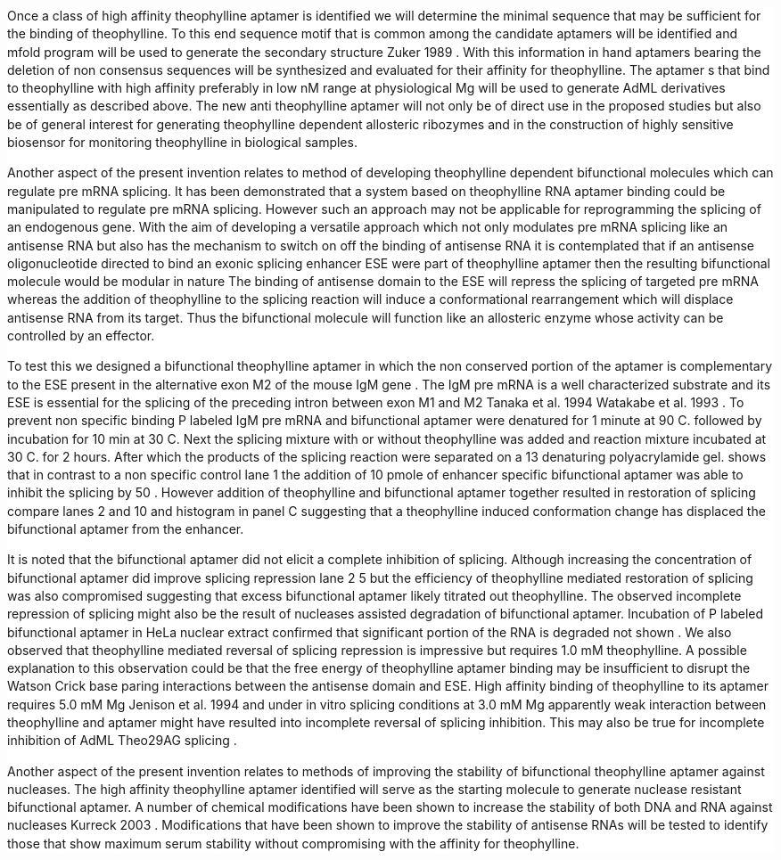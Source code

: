Once a class of high affinity theophylline aptamer is identified we will determine the minimal sequence that may be sufficient for the binding of theophylline. To this end sequence motif that is common among the candidate aptamers will be identified and mfold program will be used to generate the secondary structure Zuker 1989 . With this information in hand aptamers bearing the deletion of non consensus sequences will be synthesized and evaluated for their affinity for theophylline. The aptamer s that bind to theophylline with high affinity preferably in low nM range at physiological Mg will be used to generate AdML derivatives essentially as described above. The new anti theophylline aptamer will not only be of direct use in the proposed studies but also be of general interest for generating theophylline dependent allosteric ribozymes and in the construction of highly sensitive biosensor for monitoring theophylline in biological samples.

Another aspect of the present invention relates to method of developing theophylline dependent bifunctional molecules which can regulate pre mRNA splicing. It has been demonstrated that a system based on theophylline RNA aptamer binding could be manipulated to regulate pre mRNA splicing. However such an approach may not be applicable for reprogramming the splicing of an endogenous gene. With the aim of developing a versatile approach which not only modulates pre mRNA splicing like an antisense RNA but also has the mechanism to switch on off the binding of antisense RNA it is contemplated that if an antisense oligonucleotide directed to bind an exonic splicing enhancer ESE were part of theophylline aptamer then the resulting bifunctional molecule would be modular in nature The binding of antisense domain to the ESE will repress the splicing of targeted pre mRNA whereas the addition of theophylline to the splicing reaction will induce a conformational rearrangement which will displace antisense RNA from its target. Thus the bifunctional molecule will function like an allosteric enzyme whose activity can be controlled by an effector.

To test this we designed a bifunctional theophylline aptamer in which the non conserved portion of the aptamer is complementary to the ESE present in the alternative exon M2 of the mouse IgM gene . The IgM pre mRNA is a well characterized substrate and its ESE is essential for the splicing of the preceding intron between exon M1 and M2 Tanaka et al. 1994 Watakabe et al. 1993 . To prevent non specific binding P labeled IgM pre mRNA and bifunctional aptamer were denatured for 1 minute at 90 C. followed by incubation for 10 min at 30 C. Next the splicing mixture with or without theophylline was added and reaction mixture incubated at 30 C. for 2 hours. After which the products of the splicing reaction were separated on a 13 denaturing polyacrylamide gel. shows that in contrast to a non specific control lane 1 the addition of 10 pmole of enhancer specific bifunctional aptamer was able to inhibit the splicing by 50 . However addition of theophylline and bifunctional aptamer together resulted in restoration of splicing compare lanes 2 and 10 and histogram in panel C suggesting that a theophylline induced conformation change has displaced the bifunctional aptamer from the enhancer.

It is noted that the bifunctional aptamer did not elicit a complete inhibition of splicing. Although increasing the concentration of bifunctional aptamer did improve splicing repression lane 2 5 but the efficiency of theophylline mediated restoration of splicing was also compromised suggesting that excess bifunctional aptamer likely titrated out theophylline. The observed incomplete repression of splicing might also be the result of nucleases assisted degradation of bifunctional aptamer. Incubation of P labeled bifunctional aptamer in HeLa nuclear extract confirmed that significant portion of the RNA is degraded not shown . We also observed that theophylline mediated reversal of splicing repression is impressive but requires 1.0 mM theophylline. A possible explanation to this observation could be that the free energy of theophylline aptamer binding may be insufficient to disrupt the Watson Crick base paring interactions between the antisense domain and ESE. High affinity binding of theophylline to its aptamer requires 5.0 mM Mg Jenison et al. 1994 and under in vitro splicing conditions at 3.0 mM Mg apparently weak interaction between theophylline and aptamer might have resulted into incomplete reversal of splicing inhibition. This may also be true for incomplete inhibition of AdML Theo29AG splicing .

Another aspect of the present invention relates to methods of improving the stability of bifunctional theophylline aptamer against nucleases. The high affinity theophylline aptamer identified will serve as the starting molecule to generate nuclease resistant bifunctional aptamer. A number of chemical modifications have been shown to increase the stability of both DNA and RNA against nucleases Kurreck 2003 . Modifications that have been shown to improve the stability of antisense RNAs will be tested to identify those that show maximum serum stability without compromising with the affinity for theophylline.
